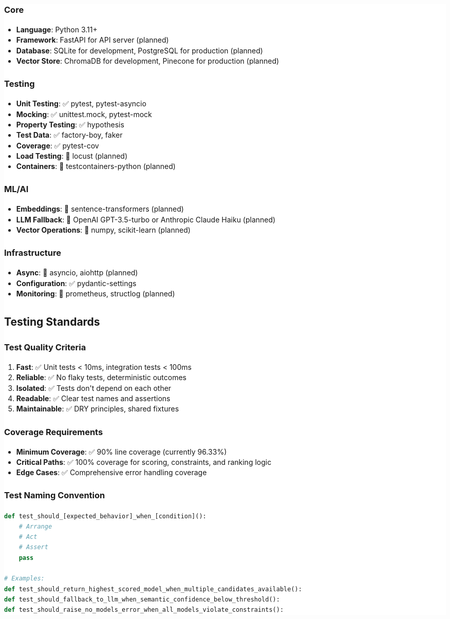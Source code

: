 ### Core
- **Language**: Python 3.11+
- **Framework**: FastAPI for API server (planned)
- **Database**: SQLite for development, PostgreSQL for production (planned)
- **Vector Store**: ChromaDB for development, Pinecone for production (planned)

### Testing
- **Unit Testing**: ✅ pytest, pytest-asyncio
- **Mocking**: ✅ unittest.mock, pytest-mock
- **Property Testing**: ✅ hypothesis
- **Test Data**: ✅ factory-boy, faker
- **Coverage**: ✅ pytest-cov
- **Load Testing**: 🔄 locust (planned)
- **Containers**: 🔄 testcontainers-python (planned)

### ML/AI
- **Embeddings**: 🔄 sentence-transformers (planned)
- **LLM Fallback**: 🔄 OpenAI GPT-3.5-turbo or Anthropic Claude Haiku (planned)
- **Vector Operations**: 🔄 numpy, scikit-learn (planned)

### Infrastructure  
- **Async**: 🔄 asyncio, aiohttp (planned)
- **Configuration**: ✅ pydantic-settings
- **Monitoring**: 🔄 prometheus, structlog (planned)

## Testing Standards

### Test Quality Criteria
1. **Fast**: ✅ Unit tests < 10ms, integration tests < 100ms
2. **Reliable**: ✅ No flaky tests, deterministic outcomes
3. **Isolated**: ✅ Tests don't depend on each other
4. **Readable**: ✅ Clear test names and assertions
5. **Maintainable**: ✅ DRY principles, shared fixtures

### Coverage Requirements
- **Minimum Coverage**: ✅ 90% line coverage (currently 96.33%)
- **Critical Paths**: ✅ 100% coverage for scoring, constraints, and ranking logic
- **Edge Cases**: ✅ Comprehensive error handling coverage

### Test Naming Convention
```python
def test_should_[expected_behavior]_when_[condition]():
    # Arrange
    # Act  
    # Assert
    pass

# Examples:
def test_should_return_highest_scored_model_when_multiple_candidates_available():
def test_should_fallback_to_llm_when_semantic_confidence_below_threshold():
def test_should_raise_no_models_error_when_all_models_violate_constraints():
```
